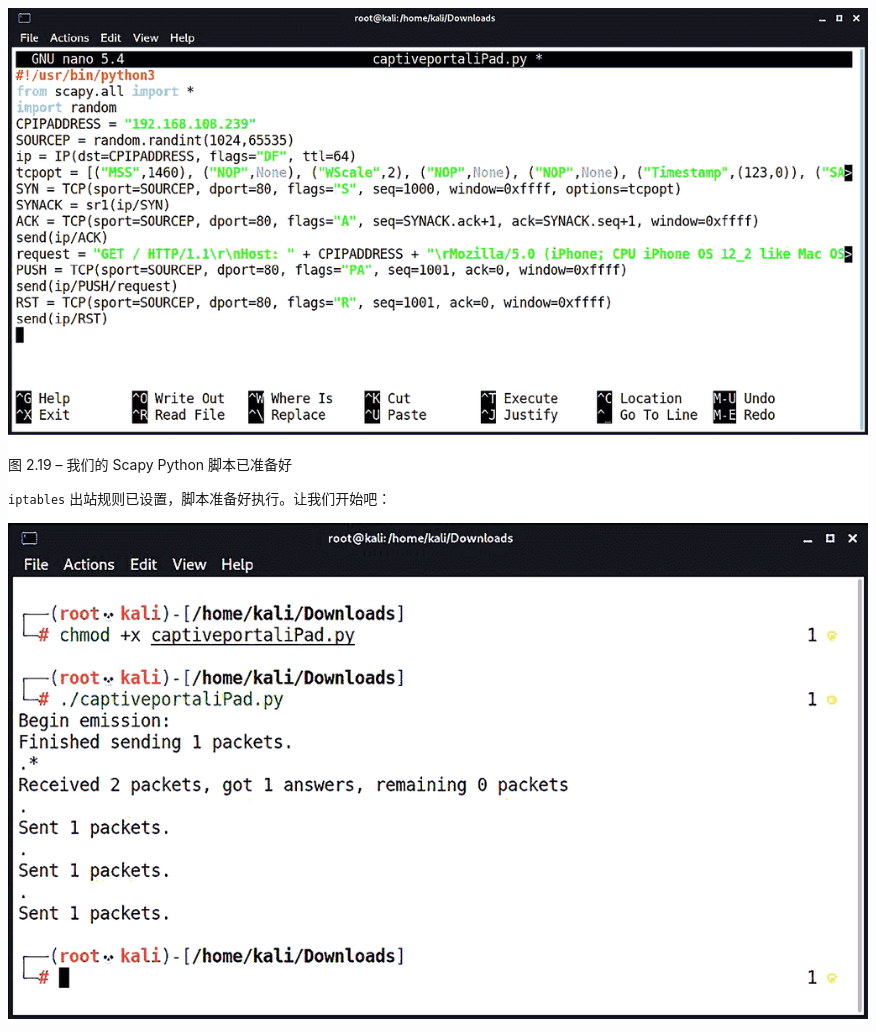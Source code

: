 ![图 2.19 – 我们的 Scapy Python 脚本已准备好 ](img/Figure_2.19_B17616.jpg)

图 2.19 – 我们的 Scapy Python 脚本已准备好

`iptables` 出站规则已设置，脚本准备好执行。让我们开始吧：

![图 2.20 – Scapy 报告成功传输](img/Figure_2.20_B17616.jpg)
